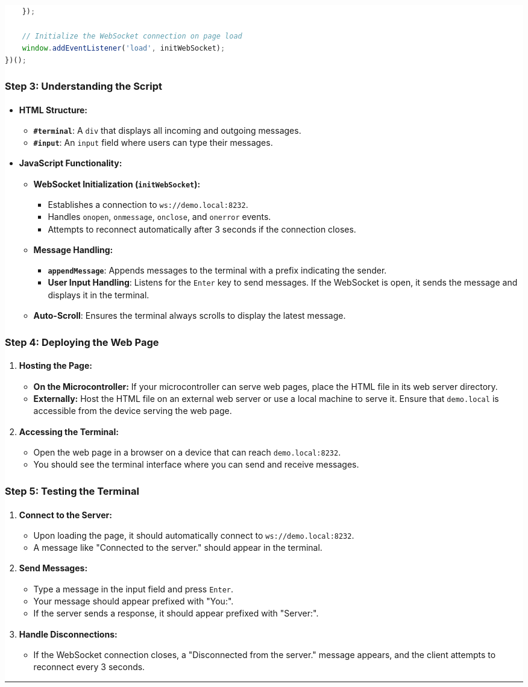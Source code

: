 ```javascript
    });

    // Initialize the WebSocket connection on page load
    window.addEventListener('load', initWebSocket);
})();
```

### **Step 3: Understanding the Script**

- **HTML Structure:**
  - **`#terminal`**: A `div` that displays all incoming and outgoing messages.
  - **`#input`**: An `input` field where users can type their messages.

- **JavaScript Functionality:**
  - **WebSocket Initialization (`initWebSocket`):**
    - Establishes a connection to `ws://demo.local:8232`.
    - Handles `onopen`, `onmessage`, `onclose`, and `onerror` events.
    - Attempts to reconnect automatically after 3 seconds if the connection closes.

  - **Message Handling:**
    - **`appendMessage`**: Appends messages to the terminal with a prefix indicating the sender.
    - **User Input Handling**: Listens for the `Enter` key to send messages. If the WebSocket is open, it sends the message and displays it in the terminal.

  - **Auto-Scroll**: Ensures the terminal always scrolls to display the latest message.

### **Step 4: Deploying the Web Page**

1. **Hosting the Page:**
   - **On the Microcontroller:** If your microcontroller can serve web pages, place the HTML file in its web server directory.
   - **Externally:** Host the HTML file on an external web server or use a local machine to serve it. Ensure that `demo.local` is accessible from the device serving the web page.

2. **Accessing the Terminal:**
   - Open the web page in a browser on a device that can reach `demo.local:8232`.
   - You should see the terminal interface where you can send and receive messages.

### **Step 5: Testing the Terminal**

1. **Connect to the Server:**
   - Upon loading the page, it should automatically connect to `ws://demo.local:8232`.
   - A message like "Connected to the server." should appear in the terminal.

2. **Send Messages:**
   - Type a message in the input field and press `Enter`.
   - Your message should appear prefixed with "You:".
   - If the server sends a response, it should appear prefixed with "Server:".

3. **Handle Disconnections:**
   - If the WebSocket connection closes, a "Disconnected from the server." message appears, and the client attempts to reconnect every 3 seconds.

---
